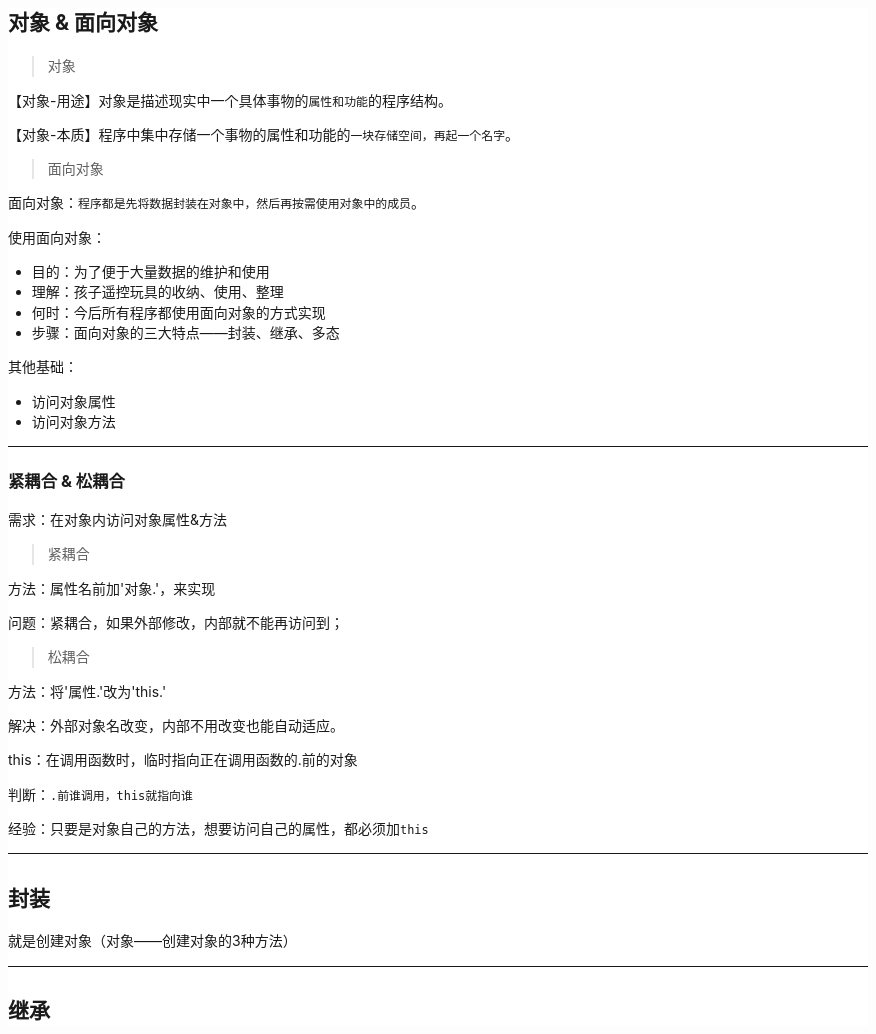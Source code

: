 ## 对象 & 面向对象

> 对象

【对象-用途】对象是描述现实中一个具体事物的`属性和功能`的程序结构。

【对象-本质】程序中集中存储一个事物的属性和功能的`一块存储空间，再起一个名字`。

> 面向对象

面向对象：`程序都是先将数据封装在对象中，然后再按需使用对象中的成员`。

使用面向对象：

- 目的：为了便于大量数据的维护和使用
- 理解：孩子遥控玩具的收纳、使用、整理
- 何时：今后所有程序都使用面向对象的方式实现
- 步骤：面向对象的三大特点——封装、继承、多态

其他基础：

- 访问对象属性
- 访问对象方法

------

### 紧耦合 & 松耦合

需求：在对象内访问对象属性&方法

> 紧耦合

方法：属性名前加'对象.'，来实现

问题：紧耦合，如果外部修改，内部就不能再访问到；

> 松耦合

方法：将'属性.'改为'this.'

解决：外部对象名改变，内部不用改变也能自动适应。

this：在调用函数时，临时指向正在调用函数的.前的对象

判断：`.前谁调用，this就指向谁`

经验：只要是对象自己的方法，想要访问自己的属性，都必须加`this`

------

## 封装

就是创建对象（对象——创建对象的3种方法）



------

## 继承
